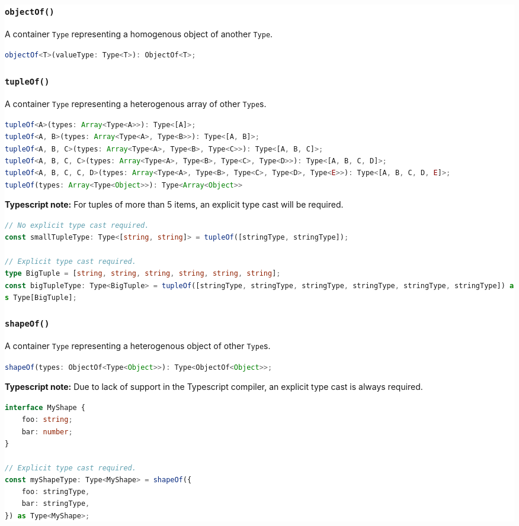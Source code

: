 
### `objectOf()`

A container `Type` representing a homogenous object of another `Type`.

``` ts
objectOf<T>(valueType: Type<T>): ObjectOf<T>;
```


### `tupleOf()`

A container `Type` representing a heterogenous array of other `Type`s.

``` ts
tupleOf<A>(types: Array<Type<A>>): Type<[A]>;
tupleOf<A, B>(types: Array<Type<A>, Type<B>>): Type<[A, B]>;
tupleOf<A, B, C>(types: Array<Type<A>, Type<B>, Type<C>>): Type<[A, B, C]>;
tupleOf<A, B, C, C>(types: Array<Type<A>, Type<B>, Type<C>, Type<D>>): Type<[A, B, C, D]>;
tupleOf<A, B, C, C, D>(types: Array<Type<A>, Type<B>, Type<C>, Type<D>, Type<E>>): Type<[A, B, C, D, E]>;
tupleOf(types: Array<Type<Object>>): Type<Array<Object>>
```

**Typescript note:** For tuples of more than 5 items, an explicit type cast will be required.

``` ts
// No explicit type cast required.
const smallTupleType: Type<[string, string]> = tupleOf([stringType, stringType]);

// Explicit type cast required.
type BigTuple = [string, string, string, string, string, string];
const bigTupleType: Type<BigTuple> = tupleOf([stringType, stringType, stringType, stringType, stringType, stringType]) as Type[BigTuple];
```


### `shapeOf()`

A container `Type` representing a heterogenous object of other `Type`s.

``` ts
shapeOf(types: ObjectOf<Type<Object>>): Type<ObjectOf<Object>>;
```

**Typescript note:** Due to lack of support in the Typescript compiler, an explicit type cast is always required.

``` ts
interface MyShape {
    foo: string;
    bar: number;
}

// Explicit type cast required.
const myShapeType: Type<MyShape> = shapeOf({
    foo: stringType,
    bar: stringType,
}) as Type<MyShape>;
```
